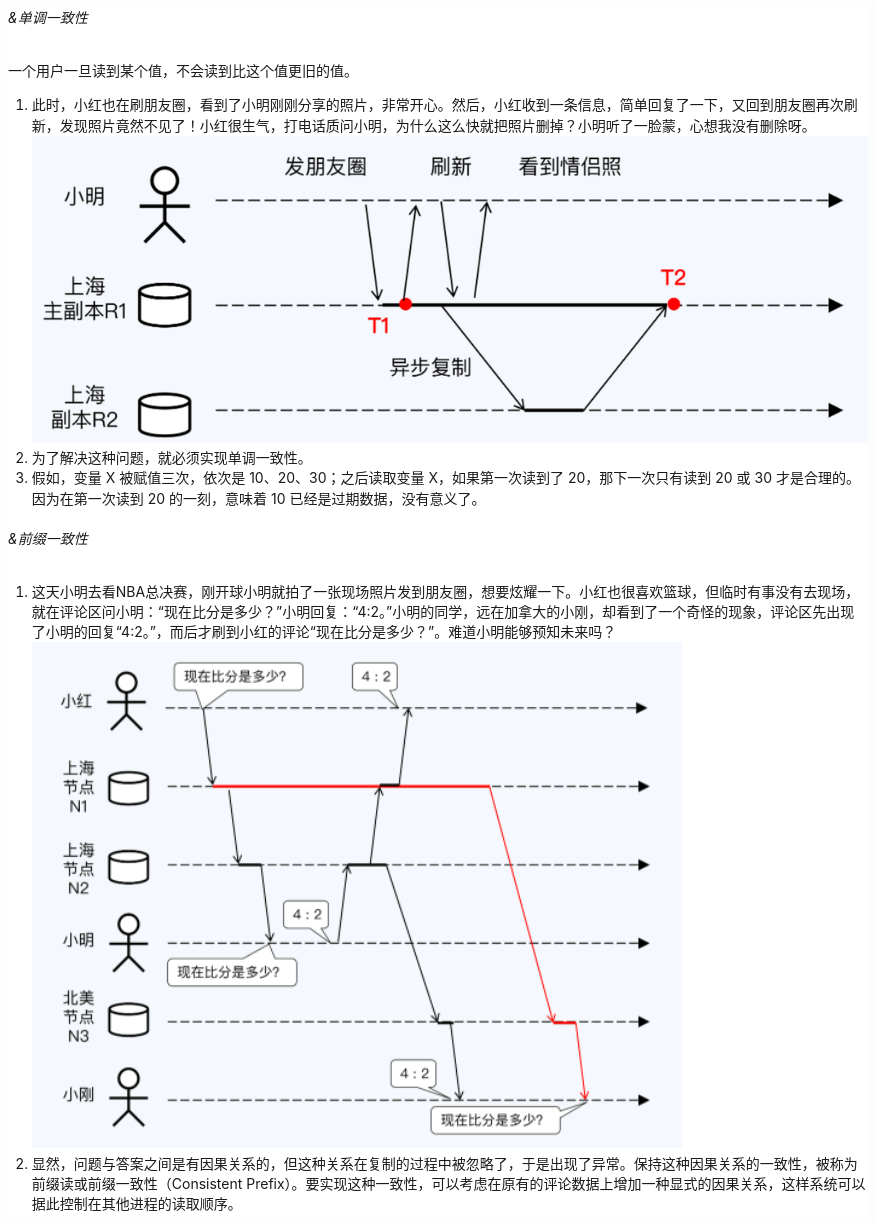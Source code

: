 ###### &单调一致性

一个用户一旦读到某个值，不会读到比这个值更旧的值。

1. 此时，小红也在刷朋友圈，看到了小明刚刚分享的照片，非常开心。然后，小红收到一条信息，简单回复了一下，又回到朋友圈再次刷新，发现照片竟然不见了！小红很生气，打电话质问小明，为什么这么快就把照片删掉？小明听了一脸蒙，心想我没有删除呀。![](src/写后读一致性.png)
2. 为了解决这种问题，就必须实现单调一致性。
3. 假如，变量 X 被赋值三次，依次是 10、20、30；之后读取变量 X，如果第一次读到了 20，那下一次只有读到 20 或 30 才是合理的。因为在第一次读到 20 的一刻，意味着 10 已经是过期数据，没有意义了。

###### &前缀一致性

1. 这天小明去看NBA总决赛，刚开球小明就拍了一张现场照片发到朋友圈，想要炫耀一下。小红也很喜欢篮球，但临时有事没有去现场，就在评论区问小明：“现在比分是多少？”小明回复：“4:2。”小明的同学，远在加拿大的小刚，却看到了一个奇怪的现象，评论区先出现了小明的回复“4:2。”，而后才刷到小红的评论“现在比分是多少？”。难道小明能够预知未来吗？![](src/前缀一致性.png)
2. 显然，问题与答案之间是有因果关系的，但这种关系在复制的过程中被忽略了，于是出现了异常。保持这种因果关系的一致性，被称为前缀读或前缀一致性（Consistent Prefix）。要实现这种一致性，可以考虑在原有的评论数据上增加一种显式的因果关系，这样系统可以据此控制在其他进程的读取顺序。
